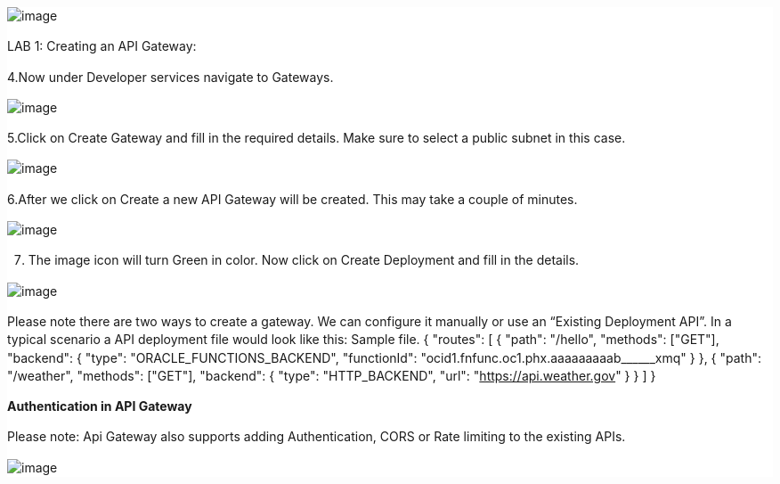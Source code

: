 ![image](https://user-images.githubusercontent.com/34638862/123543006-3e7fcc00-d76a-11eb-90e1-4168e8536c93.gif)


LAB 1:
Creating an API Gateway:

4.Now under Developer services navigate to Gateways.

![image](https://user-images.githubusercontent.com/34638862/123543011-43dd1680-d76a-11eb-9775-932036690e2d.gif)

5.Click on Create Gateway and fill in the required details. Make sure to select a public subnet in this case.

![image](https://user-images.githubusercontent.com/34638862/123543019-4b9cbb00-d76a-11eb-9576-785fc2230e7d.gif)

6.After we click on Create a new API Gateway will be created. This may take a couple of minutes.

![image](https://user-images.githubusercontent.com/34638862/123543022-4fc8d880-d76a-11eb-81e6-98e9a9c7fb82.gif)


7. The image icon will turn Green in color. Now click on Create Deployment and fill in the details.

![image](https://user-images.githubusercontent.com/34638862/123543029-58b9aa00-d76a-11eb-93c1-d04711dd2a2d.gif)

Please note there are two ways to create a gateway. We can configure it manually or use an “Existing Deployment API”.
In a typical scenario a API deployment file would look like this: Sample file.
{
  "routes": [
    {
      "path": "/hello",
      "methods": ["GET"],
      "backend": {
        "type": "ORACLE_FUNCTIONS_BACKEND",
        "functionId": "ocid1.fnfunc.oc1.phx.aaaaaaaaab______xmq"
      }
    },
    {
      "path": "/weather",
      "methods": ["GET"],
      "backend": {
        "type": "HTTP_BACKEND",
        "url": "https://api.weather.gov"
      }
    }
  ]
}

**Authentication in API Gateway**

Please note: 
Api Gateway also supports adding Authentication, CORS or Rate limiting to the existing APIs.

![image](https://user-images.githubusercontent.com/34638862/123543042-640cd580-d76a-11eb-8eb6-0eea8e4abd46.gif)
